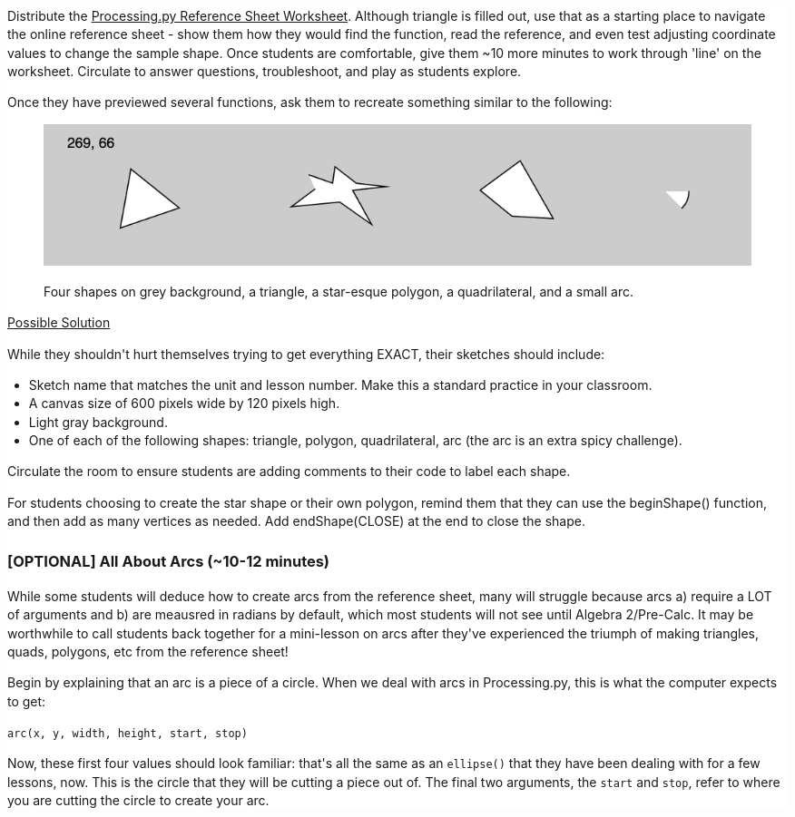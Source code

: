 Distribute the [Processing.py Reference Sheet Worksheet](https://docs.google.com/document/d/1DQvWNCJaGxc90KLN7ohWrHnh7jJdCHb1WPdplc2NcuA/edit). Although triangle is filled out, use that as a starting place to navigate the online reference sheet - show them how they would find the function, read the reference, and even test adjusting coordinate values to change the sample shape. Once students are comfortable, give them \~10 more minutes to work through 'line' on the worksheet. Circulate to answer questions, troubleshoot, and play as students explore.

Once they have previewed several functions, ask them to recreate something similar to the following:

<figure><img src="../.gitbook/assets/image (8) (1).png" alt=""><figcaption><p>Four shapes on grey background, a triangle, a star-esque polygon, a quadrilateral, and a small arc.</p></figcaption></figure>

[Possible Solution](https://trinket.io/python/13becd8fde)

While they shouldn't hurt themselves trying to get everything EXACT, their sketches should include:

* Sketch name that matches the unit and lesson number. Make this a standard practice in your classroom.
* A canvas size of 600 pixels wide by 120 pixels high.
* Light gray background.
* One of each of the following shapes: triangle, polygon, quadrilateral, arc (the arc is an extra spicy challenge).

Circulate the room to ensure students are adding comments to their code to label each shape.

For students choosing to create the star shape or their own polygon, remind them that they can use the beginShape() function, and then add as many vertices as needed. Add endShape(CLOSE) at the end to close the shape.

### \[OPTIONAL] All About Arcs (\~10-12 minutes)

While some students will deduce how to create arcs from the reference sheet, many will struggle because arcs a) require a LOT of arguments and b) are meausred in radians by default, which most students will not see until Algebra 2/Pre-Calc. It may be worthwhile to call students back together for a mini-lesson on arcs after they've experienced the triumph of making triangles, quads, polygons, etc from the reference sheet!

Begin by explaining that an arc is a piece of a circle. When we deal with arcs in Processing.py, this is what the computer expects to get:

`arc(x, y, width, height, start, stop)`

Now, these first four values should look familiar: that's all the same as an `ellipse()` that they have been dealing with for a few lessons, now. This is the circle that they will be cutting a piece out of. The final two arguments, the `start` and `stop`, refer to where you are cutting the circle to create your arc.

